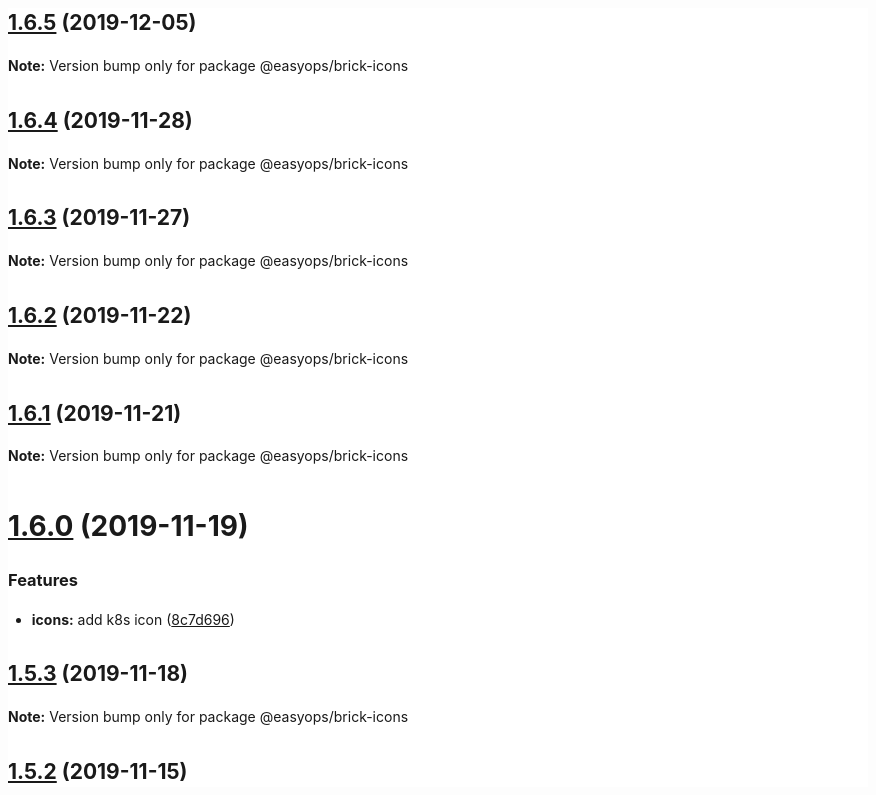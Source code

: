 ## [1.6.5](https://git.easyops.local/anyclouds/next-core/compare/@easyops/brick-icons@1.6.4...@easyops/brick-icons@1.6.5) (2019-12-05)

**Note:** Version bump only for package @easyops/brick-icons

## [1.6.4](https://git.easyops.local/anyclouds/next-core/compare/@easyops/brick-icons@1.6.3...@easyops/brick-icons@1.6.4) (2019-11-28)

**Note:** Version bump only for package @easyops/brick-icons

## [1.6.3](https://git.easyops.local/anyclouds/next-core/compare/@easyops/brick-icons@1.6.2...@easyops/brick-icons@1.6.3) (2019-11-27)

**Note:** Version bump only for package @easyops/brick-icons

## [1.6.2](https://git.easyops.local/anyclouds/next-core/compare/@easyops/brick-icons@1.6.1...@easyops/brick-icons@1.6.2) (2019-11-22)

**Note:** Version bump only for package @easyops/brick-icons

## [1.6.1](https://git.easyops.local/anyclouds/next-core/compare/@easyops/brick-icons@1.6.0...@easyops/brick-icons@1.6.1) (2019-11-21)

**Note:** Version bump only for package @easyops/brick-icons

# [1.6.0](https://git.easyops.local/anyclouds/next-core/compare/@easyops/brick-icons@1.5.3...@easyops/brick-icons@1.6.0) (2019-11-19)

### Features

- **icons:** add k8s icon ([8c7d696](https://git.easyops.local/anyclouds/next-core/commits/8c7d696))

## [1.5.3](https://git.easyops.local/anyclouds/next-core/compare/@easyops/brick-icons@1.5.2...@easyops/brick-icons@1.5.3) (2019-11-18)

**Note:** Version bump only for package @easyops/brick-icons

## [1.5.2](https://git.easyops.local/anyclouds/next-core/compare/@easyops/brick-icons@1.5.1...@easyops/brick-icons@1.5.2) (2019-11-15)
